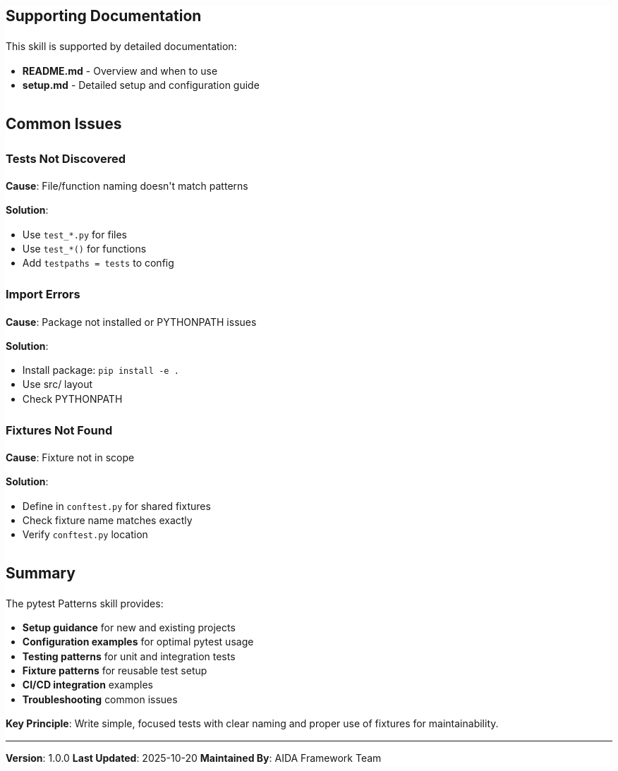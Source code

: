 ## Supporting Documentation

This skill is supported by detailed documentation:

- **README.md** - Overview and when to use
- **setup.md** - Detailed setup and configuration guide

## Common Issues

### Tests Not Discovered

**Cause**: File/function naming doesn't match patterns

**Solution**:

- Use `test_*.py` for files
- Use `test_*()` for functions
- Add `testpaths = tests` to config

### Import Errors

**Cause**: Package not installed or PYTHONPATH issues

**Solution**:

- Install package: `pip install -e .`
- Use src/ layout
- Check PYTHONPATH

### Fixtures Not Found

**Cause**: Fixture not in scope

**Solution**:

- Define in `conftest.py` for shared fixtures
- Check fixture name matches exactly
- Verify `conftest.py` location

## Summary

The pytest Patterns skill provides:

- **Setup guidance** for new and existing projects
- **Configuration examples** for optimal pytest usage
- **Testing patterns** for unit and integration tests
- **Fixture patterns** for reusable test setup
- **CI/CD integration** examples
- **Troubleshooting** common issues

**Key Principle**: Write simple, focused tests with clear naming and proper use of fixtures for maintainability.

---

**Version**: 1.0.0
**Last Updated**: 2025-10-20
**Maintained By**: AIDA Framework Team
